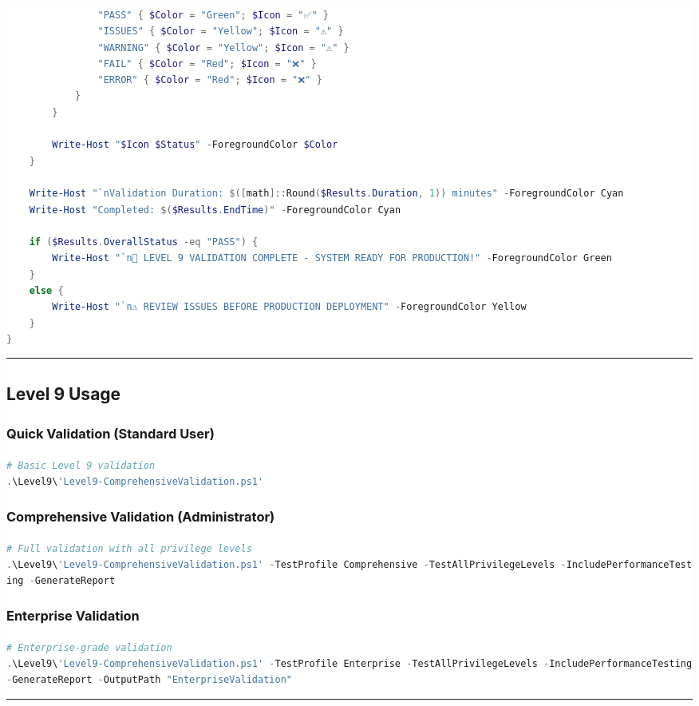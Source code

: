 ```powershell
                "PASS" { $Color = "Green"; $Icon = "✅" }
                "ISSUES" { $Color = "Yellow"; $Icon = "⚠️" }
                "WARNING" { $Color = "Yellow"; $Icon = "⚠️" }
                "FAIL" { $Color = "Red"; $Icon = "❌" }
                "ERROR" { $Color = "Red"; $Icon = "❌" }
            }
        }
        
        Write-Host "$Icon $Status" -ForegroundColor $Color
    }
    
    Write-Host "`nValidation Duration: $([math]::Round($Results.Duration, 1)) minutes" -ForegroundColor Cyan
    Write-Host "Completed: $($Results.EndTime)" -ForegroundColor Cyan
    
    if ($Results.OverallStatus -eq "PASS") {
        Write-Host "`n🎉 LEVEL 9 VALIDATION COMPLETE - SYSTEM READY FOR PRODUCTION!" -ForegroundColor Green
    }
    else {
        Write-Host "`n⚠️ REVIEW ISSUES BEFORE PRODUCTION DEPLOYMENT" -ForegroundColor Yellow
    }
}
```

---

## Level 9 Usage

### Quick Validation (Standard User)
```powershell
# Basic Level 9 validation
.\Level9\'Level9-ComprehensiveValidation.ps1'
```

### Comprehensive Validation (Administrator)
```powershell
# Full validation with all privilege levels
.\Level9\'Level9-ComprehensiveValidation.ps1' -TestProfile Comprehensive -TestAllPrivilegeLevels -IncludePerformanceTesting -GenerateReport
```

### Enterprise Validation
```powershell
# Enterprise-grade validation
.\Level9\'Level9-ComprehensiveValidation.ps1' -TestProfile Enterprise -TestAllPrivilegeLevels -IncludePerformanceTesting -GenerateReport -OutputPath "EnterpriseValidation"
```

---
